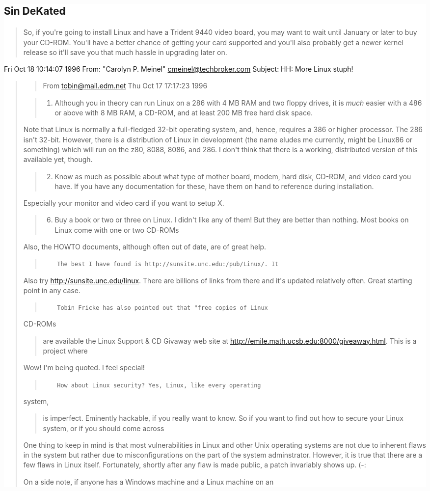 Sin DeKated 
---------------------------------- 
> So, if you're going to install Linux and have a Trident 9440 video 
> board, you may want to wait until January or later to buy your 
> CD-ROM.  You'll have a better chance of getting your card supported 
> and you'll also probably get a newer kernel release so it'll save you 
> that much hassle in upgrading later on. 
 

Fri Oct 18 10:14:07 1996 
From: "Carolyn P. Meinel" <cmeinel@techbroker.com> 
Subject: HH: More Linux stuph!

>>From tobin@mail.edm.net Thu Oct 17 17:17:23 1996 
> 
> 
>> 1) Although you in theory can run Linux on a 286 with 4 MB RAM and two 
>> floppy drives, it is *much* easier with a 486 or above with 8 MB RAM, a 
>> CD-ROM, and at least 200 MB free hard disk space. 
> 
>Note that Linux is normally a full-fledged 32-bit operating system, and, 
>hence, requires a 386 or higher processor.  The 286 isn't 32-bit.  However, 
>there is a distribution of Linux in development (the name eludes me 
>currently, might be Linux86 or something) which will run on the z80, 8088, 
>8086, and 286.  I don't think that there is a working, distributed version 
>of this available yet, though. 
> 
>> 2) Know as much as possible about what type of mother board, modem, hard 
>> disk, CD-ROM, and video card you have. If you have any documentation for 
>> these, have them on hand to reference during installation. 
> 
>Especially your monitor and video card if you want to setup X. 
> 
>> 6) Buy a book or two or three on Linux. I didn't like any of them! But 
>they 
>> are better than nothing. Most books on Linux come with one or two CD-ROMs 
> 
>Also, the HOWTO documents, although often out of date, are of great help. 
> 
>>         The best I have found is http://sunsite.unc.edu:/pub/Linux/. It 
> 
>Also try http://sunsite.unc.edu/linux.  There are billions of links from 
>there and it's updated relatively often.  Great starting point in any case. 
> 
>>         Tobin Fricke has also pointed out that "free copies of Linux 
>CD-ROMs 
>> are available the Linux Support & CD Givaway web site at 
>> http://emile.math.ucsb.edu:8000/giveaway.html. This is a project where 
> 
>Wow! I'm being quoted.  I feel special! 
> 
>>         How about Linux security? Yes, Linux, like every operating 
>system, 
>> is imperfect. Eminently hackable, if you really want to know. So if you 
>want 
>> to find out how to secure your Linux system, or if you should come across 
> 
>One thing to keep in mind is that most vulnerabilities in Linux and other 
>Unix operating systems are not due to inherent flaws in the system but 
>rather due to misconfigurations on the part of the system adminstrator. 
>However, it is true that there are a few flaws in Linux itself. 
>Fortunately, shortly after any flaw is made public, a patch invariably 
>shows up. (-: 
> 
>On a side note, if anyone has a Windows machine and a Linux machine on an 